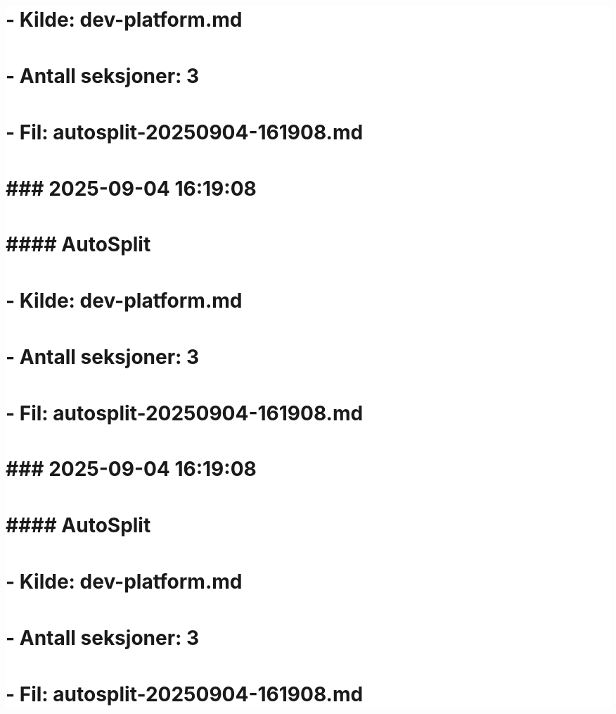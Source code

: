 # \- Kilde: dev-platform.md

# \- Antall seksjoner: 3

# \- Fil: autosplit-20250904-161908.md

#

#

#

#

# \### 2025-09-04 16:19:08

# \#### AutoSplit

# \- Kilde: dev-platform.md

# \- Antall seksjoner: 3

# \- Fil: autosplit-20250904-161908.md

#

#

#

#

# \### 2025-09-04 16:19:08

# \#### AutoSplit

# \- Kilde: dev-platform.md

# \- Antall seksjoner: 3

# \- Fil: autosplit-20250904-161908.md

